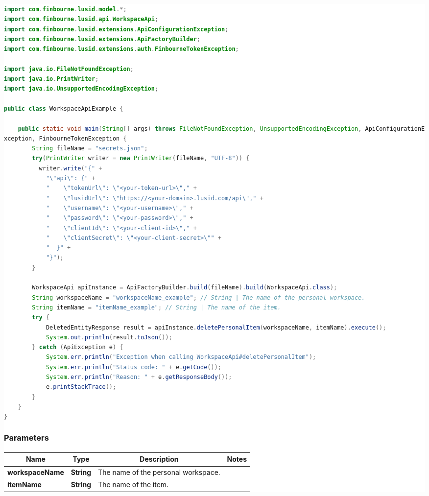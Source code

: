 ```java
import com.finbourne.lusid.model.*;
import com.finbourne.lusid.api.WorkspaceApi;
import com.finbourne.lusid.extensions.ApiConfigurationException;
import com.finbourne.lusid.extensions.ApiFactoryBuilder;
import com.finbourne.lusid.extensions.auth.FinbourneTokenException;

import java.io.FileNotFoundException;
import java.io.PrintWriter;
import java.io.UnsupportedEncodingException;

public class WorkspaceApiExample {

    public static void main(String[] args) throws FileNotFoundException, UnsupportedEncodingException, ApiConfigurationException, FinbourneTokenException {
        String fileName = "secrets.json";
        try(PrintWriter writer = new PrintWriter(fileName, "UTF-8")) {
          writer.write("{" +
            "\"api\": {" +
            "    \"tokenUrl\": \"<your-token-url>\"," +
            "    \"lusidUrl\": \"https://<your-domain>.lusid.com/api\"," +
            "    \"username\": \"<your-username>\"," +
            "    \"password\": \"<your-password>\"," +
            "    \"clientId\": \"<your-client-id>\"," +
            "    \"clientSecret\": \"<your-client-secret>\"" +
            "  }" +
            "}");
        }

        WorkspaceApi apiInstance = ApiFactoryBuilder.build(fileName).build(WorkspaceApi.class);
        String workspaceName = "workspaceName_example"; // String | The name of the personal workspace.
        String itemName = "itemName_example"; // String | The name of the item.
        try {
            DeletedEntityResponse result = apiInstance.deletePersonalItem(workspaceName, itemName).execute();
            System.out.println(result.toJson());
        } catch (ApiException e) {
            System.err.println("Exception when calling WorkspaceApi#deletePersonalItem");
            System.err.println("Status code: " + e.getCode());
            System.err.println("Reason: " + e.getResponseBody());
            e.printStackTrace();
        }
    }
}
```

### Parameters


| Name | Type | Description  | Notes |
|------------- | ------------- | ------------- | -------------|
| **workspaceName** | **String**| The name of the personal workspace. | |
| **itemName** | **String**| The name of the item. | |
